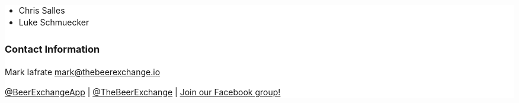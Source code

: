 * Chris Salles
* Luke Schmuecker

### Contact Information
Mark Iafrate [mark@thebeerexchange.io](mailto:mark@thebeerexchange.io)

[@BeerExchangeApp](https://twitter.com/beerexchangeapp) | [@TheBeerExchange](https://instagram.com/thebeerexchange) | [Join our Facebook group!](https://www.facebook.com/groups/thebeerexchange/)

